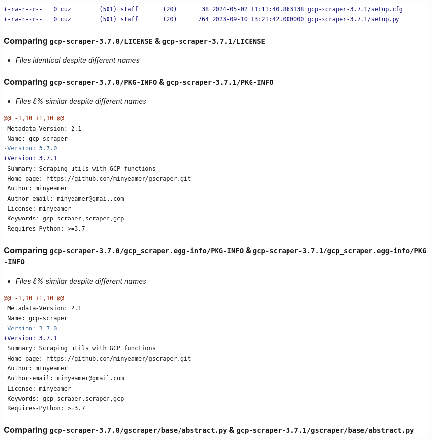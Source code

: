 ```diff
+-rw-r--r--   0 cuz        (501) staff       (20)       38 2024-05-02 11:11:40.863138 gcp-scraper-3.7.1/setup.cfg
+-rw-r--r--   0 cuz        (501) staff       (20)      764 2023-09-10 13:21:42.000000 gcp-scraper-3.7.1/setup.py
```

### Comparing `gcp-scraper-3.7.0/LICENSE` & `gcp-scraper-3.7.1/LICENSE`

 * *Files identical despite different names*

### Comparing `gcp-scraper-3.7.0/PKG-INFO` & `gcp-scraper-3.7.1/PKG-INFO`

 * *Files 8% similar despite different names*

```diff
@@ -1,10 +1,10 @@
 Metadata-Version: 2.1
 Name: gcp-scraper
-Version: 3.7.0
+Version: 3.7.1
 Summary: Scraping utils with GCP functions
 Home-page: https://github.com/minyeamer/gscraper.git
 Author: minyeamer
 Author-email: minyeamer@gmail.com
 License: minyeamer
 Keywords: gcp-scraper,scraper,gcp
 Requires-Python: >=3.7
```

### Comparing `gcp-scraper-3.7.0/gcp_scraper.egg-info/PKG-INFO` & `gcp-scraper-3.7.1/gcp_scraper.egg-info/PKG-INFO`

 * *Files 8% similar despite different names*

```diff
@@ -1,10 +1,10 @@
 Metadata-Version: 2.1
 Name: gcp-scraper
-Version: 3.7.0
+Version: 3.7.1
 Summary: Scraping utils with GCP functions
 Home-page: https://github.com/minyeamer/gscraper.git
 Author: minyeamer
 Author-email: minyeamer@gmail.com
 License: minyeamer
 Keywords: gcp-scraper,scraper,gcp
 Requires-Python: >=3.7
```

### Comparing `gcp-scraper-3.7.0/gscraper/base/abstract.py` & `gcp-scraper-3.7.1/gscraper/base/abstract.py`
